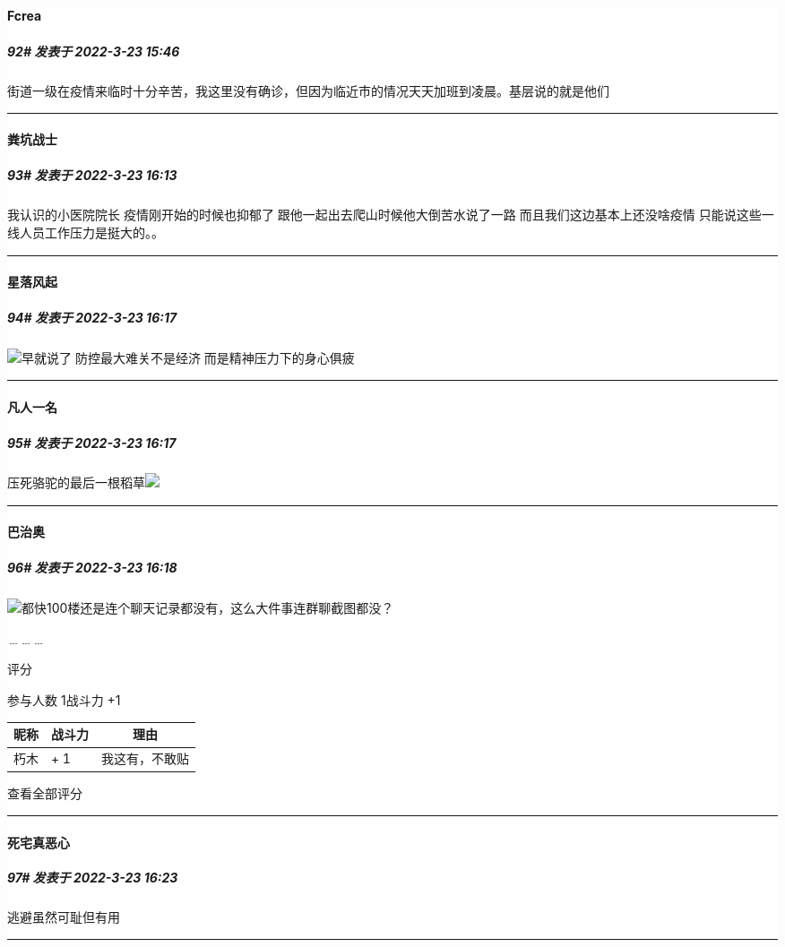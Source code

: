 ####  Fcrea  
##### 92#       发表于 2022-3-23 15:46

街道一级在疫情来临时十分辛苦，我这里没有确诊，但因为临近市的情况天天加班到凌晨。基层说的就是他们

*****

####  粪坑战士  
##### 93#       发表于 2022-3-23 16:13

我认识的小医院院长 疫情刚开始的时候也抑郁了 跟他一起出去爬山时候他大倒苦水说了一路 而且我们这边基本上还没啥疫情 只能说这些一线人员工作压力是挺大的。。

*****

####  星落风起  
##### 94#       发表于 2022-3-23 16:17

<img src="https://static.saraba1st.com/image/smiley/face2017/037.png" referrerpolicy="no-referrer">早就说了 防控最大难关不是经济 而是精神压力下的身心俱疲

*****

####  凡人一名  
##### 95#       发表于 2022-3-23 16:17

压死骆驼的最后一根稻草<img src="https://static.saraba1st.com/image/smiley/face2017/135.png" referrerpolicy="no-referrer">

*****

####  巴治奥  
##### 96#       发表于 2022-3-23 16:18

<img src="https://static.saraba1st.com/image/smiley/face2017/001.png" referrerpolicy="no-referrer">都快100楼还是连个聊天记录都没有，这么大件事连群聊截图都没？

﹍﹍﹍

评分

 参与人数 1战斗力 +1

|昵称|战斗力|理由|
|----|---|---|
| 朽木| + 1|我这有，不敢贴|

查看全部评分

*****

####  死宅真恶心  
##### 97#       发表于 2022-3-23 16:23

逃避虽然可耻但有用

*****
